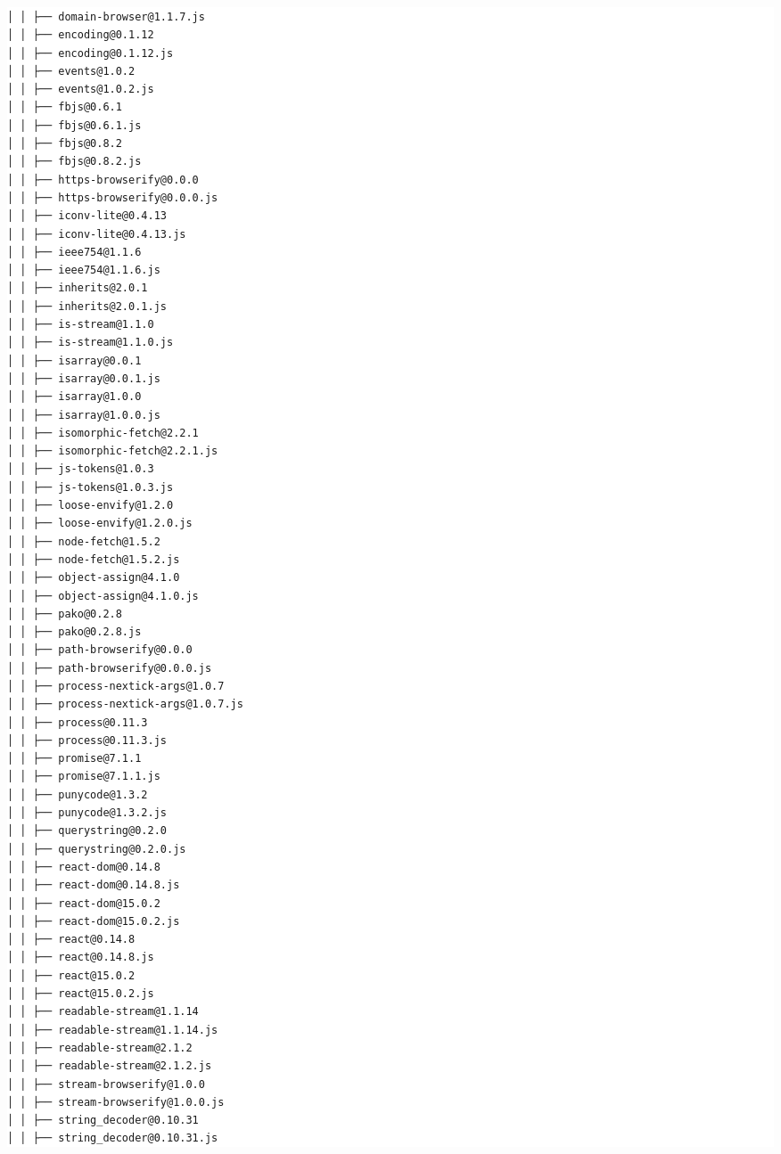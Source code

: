 ```
│ │ ├── domain-browser@1.1.7.js
│ │ ├── encoding@0.1.12
│ │ ├── encoding@0.1.12.js
│ │ ├── events@1.0.2
│ │ ├── events@1.0.2.js
│ │ ├── fbjs@0.6.1
│ │ ├── fbjs@0.6.1.js
│ │ ├── fbjs@0.8.2
│ │ ├── fbjs@0.8.2.js
│ │ ├── https-browserify@0.0.0
│ │ ├── https-browserify@0.0.0.js
│ │ ├── iconv-lite@0.4.13
│ │ ├── iconv-lite@0.4.13.js
│ │ ├── ieee754@1.1.6
│ │ ├── ieee754@1.1.6.js
│ │ ├── inherits@2.0.1
│ │ ├── inherits@2.0.1.js
│ │ ├── is-stream@1.1.0
│ │ ├── is-stream@1.1.0.js
│ │ ├── isarray@0.0.1
│ │ ├── isarray@0.0.1.js
│ │ ├── isarray@1.0.0
│ │ ├── isarray@1.0.0.js
│ │ ├── isomorphic-fetch@2.2.1
│ │ ├── isomorphic-fetch@2.2.1.js
│ │ ├── js-tokens@1.0.3
│ │ ├── js-tokens@1.0.3.js
│ │ ├── loose-envify@1.2.0
│ │ ├── loose-envify@1.2.0.js
│ │ ├── node-fetch@1.5.2
│ │ ├── node-fetch@1.5.2.js
│ │ ├── object-assign@4.1.0
│ │ ├── object-assign@4.1.0.js
│ │ ├── pako@0.2.8
│ │ ├── pako@0.2.8.js
│ │ ├── path-browserify@0.0.0
│ │ ├── path-browserify@0.0.0.js
│ │ ├── process-nextick-args@1.0.7
│ │ ├── process-nextick-args@1.0.7.js
│ │ ├── process@0.11.3
│ │ ├── process@0.11.3.js
│ │ ├── promise@7.1.1
│ │ ├── promise@7.1.1.js
│ │ ├── punycode@1.3.2
│ │ ├── punycode@1.3.2.js
│ │ ├── querystring@0.2.0
│ │ ├── querystring@0.2.0.js
│ │ ├── react-dom@0.14.8
│ │ ├── react-dom@0.14.8.js
│ │ ├── react-dom@15.0.2
│ │ ├── react-dom@15.0.2.js
│ │ ├── react@0.14.8
│ │ ├── react@0.14.8.js
│ │ ├── react@15.0.2
│ │ ├── react@15.0.2.js
│ │ ├── readable-stream@1.1.14
│ │ ├── readable-stream@1.1.14.js
│ │ ├── readable-stream@2.1.2
│ │ ├── readable-stream@2.1.2.js
│ │ ├── stream-browserify@1.0.0
│ │ ├── stream-browserify@1.0.0.js
│ │ ├── string_decoder@0.10.31
│ │ ├── string_decoder@0.10.31.js
```